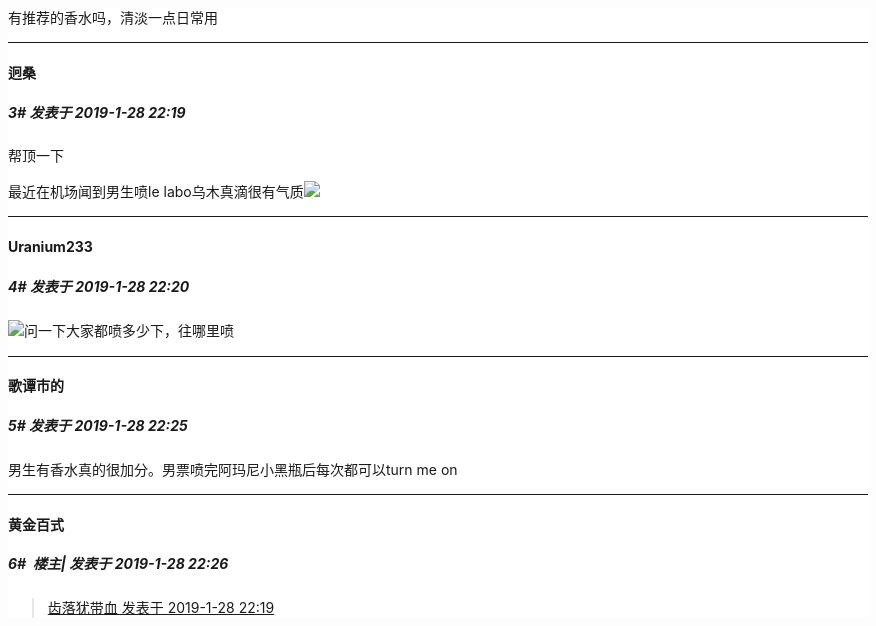 
有推荐的香水吗，清淡一点日常用







*****

####  迥桑  
##### 3#       发表于 2019-1-28 22:19




帮顶一下

最近在机场闻到男生喷le labo乌木真滴很有气质<img src="https://static.saraba1st.com/image/smiley/face2017/033.png" referrerpolicy="no-referrer">







*****

####  Uranium233  
##### 4#       发表于 2019-1-28 22:20



<img src="https://static.saraba1st.com/image/smiley/face2017/002.png" referrerpolicy="no-referrer">问一下大家都喷多少下，往哪里喷







*****

####  歌谭市的  
##### 5#       发表于 2019-1-28 22:25




男生有香水真的很加分。男票喷完阿玛尼小黑瓶后每次都可以turn me on 







*****

####  黄金百式  
##### 6#         楼主| 发表于 2019-1-28 22:26



<blockquote><a href="httphttps://bbs.saraba1st.com/2b/forum.php?mod=redirect&amp;goto=findpost&amp;pid=42418735&amp;ptid=1807224" target="_blank">齿落犹带血 发表于 2019-1-28 22:19</a>
